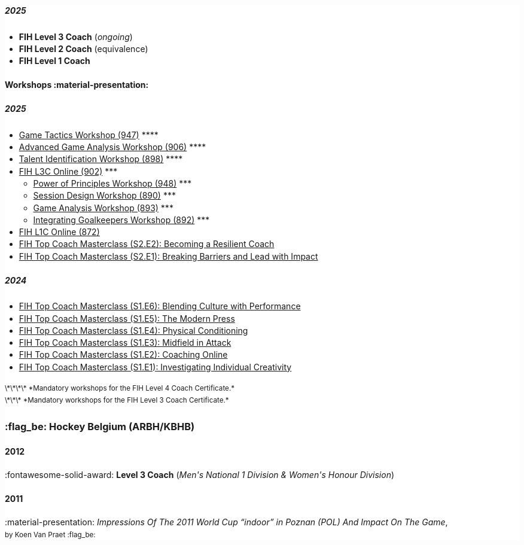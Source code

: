 ##### 2025
- **FIH Level 3 Coach** (*ongoing*)
- **FIH Level 2 Coach** (equivalence)
- **FIH Level 1 Coach**

#### Workshops :material-presentation:

##### 2025

- [Game Tactics Workshop (947)](https://academy.fih.hockey/path-player?courseid=gtw947) \*\*\*\*
- [Advanced Game Analysis Workshop (906)](https://academy.fih.hockey/path-player?courseid=agw906) \*\*\*\*
- [Talent Identification Workshop (898)](https://academy.fih.hockey/course?courseid=tiw625) \*\*\*\*
- [FIH L3C Online (902)](https://academy.fih.hockey/course?courseid=l3c902) \*\*\*
    - [Power of Principles Workshop (948)](https://academy.fih.hockey/path-player?courseid=ppw948) \*\*\*
    - [Session Design Workshop (890)](https://academy.fih.hockey/course?courseid=sdw890) \*\*\*
    - [Game Analysis Workshop (893)](https://academy.fih.hockey/course?courseid=gaw893) \*\*\*
    - [Integrating Goalkeepers Workshop (892)](https://academy.fih.hockey/course?courseid=igw892) \*\*\*
- [FIH L1C Online (872)](https://academy.fih.hockey/course?courseid=l1c872)
- [FIH Top Coach Masterclass (S2.E2): Becoming a Resilient Coach](https://academy.fih.hockey/course/tcms2e2)
- [FIH Top Coach Masterclass (S2.E1): Breaking Barriers and Lead with Impact](https://academy.fih.hockey/course?courseid=tcms2e1)

##### 2024 

- [FIH Top Coach Masterclass (S1.E6): Blending Culture with Performance](https://academy.fih.hockey/course?courseid=tcms1e6)
- [FIH Top Coach Masterclass (S1.E5): The Modern Press](https://academy.fih.hockey/course?courseid=tcms1e5)
- [FIH Top Coach Masterclass (S1.E4): Physical Conditioning](https://academy.fih.hockey/course?courseid=ecms)
- [FIH Top Coach Masterclass (S1.E3): Midfield in Attack](https://academy.fih.hockey/course?courseid=tcms1e3)
- [FIH Top Coach Masterclass (S1.E2): Coaching Online](https://academy.fih.hockey/course?courseid=fihtcms1e2)
- [FIH Top Coach Masterclass (S1.E1): Investigating Individual Creativity](https://academy.fih.hockey/course/tcms1e2)

<small>
\*\*\*\* *Mandatory workshops for the FIH Level 4 Coach Certificate.*<br/>
\*\*\* *Mandatory workshops for the FIH Level 3 Coach Certificate.*
</small>

### :flag_be: Hockey Belgium (ARBH/KBHB)

#### 2012
:fontawesome-solid-award: **Level 3 Coach** (*Men's National 1 Division & Women's Honour Division*)

#### 2011
:material-presentation: *Impressions Of The 2011 World Cup “indoor” in Poznan (POL) And Impact On The Game*,<br/><small>by Koen Van Praet :flag_be:</small> 
